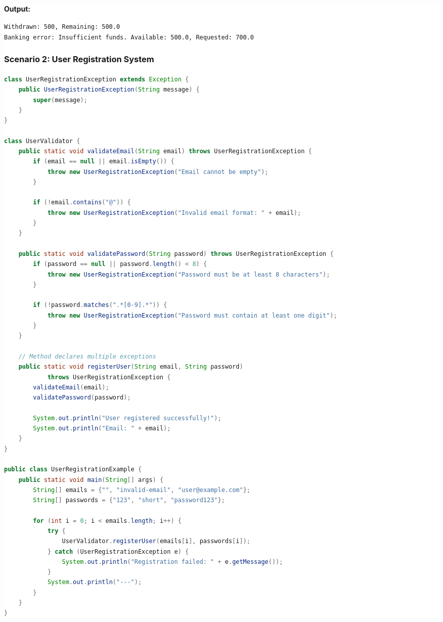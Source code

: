 **Output:**
```
Withdrawn: 500, Remaining: 500.0
Banking error: Insufficient funds. Available: 500.0, Requested: 700.0
```

### **Scenario 2: User Registration System**
```java
class UserRegistrationException extends Exception {
    public UserRegistrationException(String message) {
        super(message);
    }
}

class UserValidator {
    public static void validateEmail(String email) throws UserRegistrationException {
        if (email == null || email.isEmpty()) {
            throw new UserRegistrationException("Email cannot be empty");
        }
        
        if (!email.contains("@")) {
            throw new UserRegistrationException("Invalid email format: " + email);
        }
    }
    
    public static void validatePassword(String password) throws UserRegistrationException {
        if (password == null || password.length() < 8) {
            throw new UserRegistrationException("Password must be at least 8 characters");
        }
        
        if (!password.matches(".*[0-9].*")) {
            throw new UserRegistrationException("Password must contain at least one digit");
        }
    }
    
    // Method declares multiple exceptions
    public static void registerUser(String email, String password) 
            throws UserRegistrationException {
        validateEmail(email);
        validatePassword(password);
        
        System.out.println("User registered successfully!");
        System.out.println("Email: " + email);
    }
}

public class UserRegistrationExample {
    public static void main(String[] args) {
        String[] emails = {"", "invalid-email", "user@example.com"};
        String[] passwords = {"123", "short", "password123"};
        
        for (int i = 0; i < emails.length; i++) {
            try {
                UserValidator.registerUser(emails[i], passwords[i]);
            } catch (UserRegistrationException e) {
                System.out.println("Registration failed: " + e.getMessage());
            }
            System.out.println("---");
        }
    }
}
```
